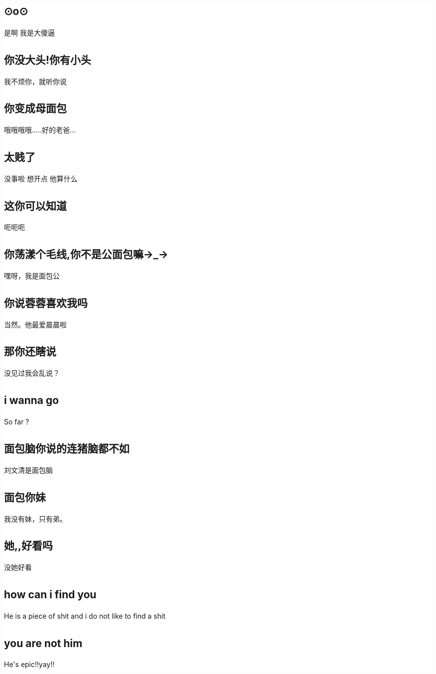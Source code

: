 ## ⊙o⊙
是啊 我是大傻逼

## 你没大头!你有小头
我不烦你，就听你说

## 你变成母面包
哦哦哦哦.....好的老爸...

## 太贱了
没事啦 想开点 他算什么

## 这你可以知道
呃呃呃

## 你荡漾个毛线,你不是公面包嘛→_→
嘿呀，我是面包公

## 你说蓉蓉喜欢我吗
当然。他最爱晨晨啦

## 那你还瞎说
没见过我会乱说？

## i wanna go
So far ?

## 面包脑你说的连猪脑都不如
刘文清是面包脑

## 面包你妹
我没有妹，只有弟。

## 她,,好看吗
没她好看

## how can i find you
He is a piece of shit and i do not like to find a shit

## you are not him
He's epic!!yay!!
